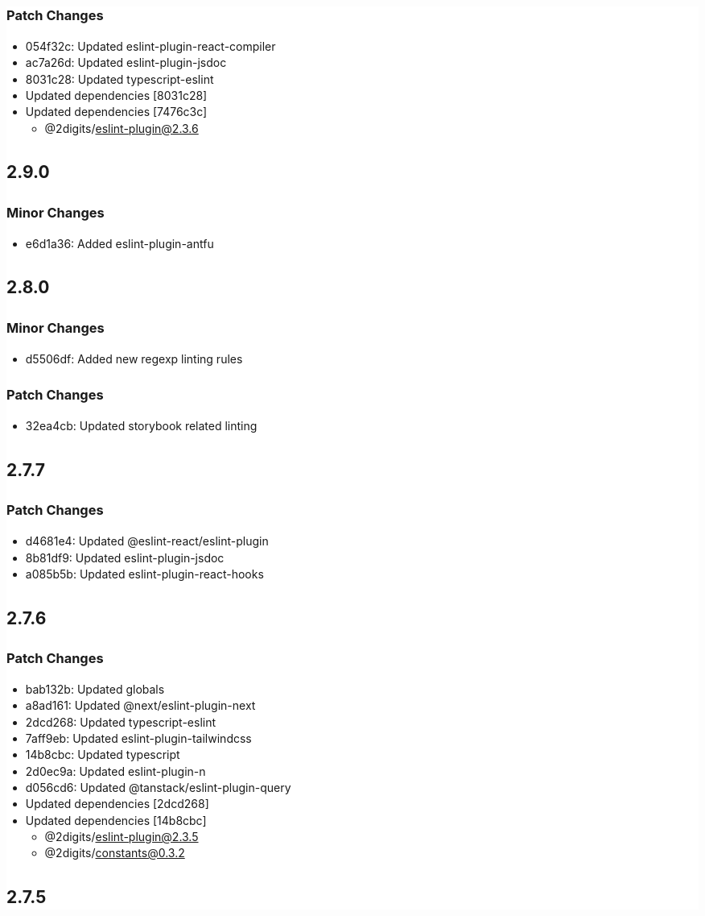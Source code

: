 ### Patch Changes

- 054f32c: Updated eslint-plugin-react-compiler
- ac7a26d: Updated eslint-plugin-jsdoc
- 8031c28: Updated typescript-eslint
- Updated dependencies [8031c28]
- Updated dependencies [7476c3c]
  - @2digits/eslint-plugin@2.3.6

## 2.9.0

### Minor Changes

- e6d1a36: Added eslint-plugin-antfu

## 2.8.0

### Minor Changes

- d5506df: Added new regexp linting rules

### Patch Changes

- 32ea4cb: Updated storybook related linting

## 2.7.7

### Patch Changes

- d4681e4: Updated @eslint-react/eslint-plugin
- 8b81df9: Updated eslint-plugin-jsdoc
- a085b5b: Updated eslint-plugin-react-hooks

## 2.7.6

### Patch Changes

- bab132b: Updated globals
- a8ad161: Updated @next/eslint-plugin-next
- 2dcd268: Updated typescript-eslint
- 7aff9eb: Updated eslint-plugin-tailwindcss
- 14b8cbc: Updated typescript
- 2d0ec9a: Updated eslint-plugin-n
- d056cd6: Updated @tanstack/eslint-plugin-query
- Updated dependencies [2dcd268]
- Updated dependencies [14b8cbc]
  - @2digits/eslint-plugin@2.3.5
  - @2digits/constants@0.3.2

## 2.7.5
